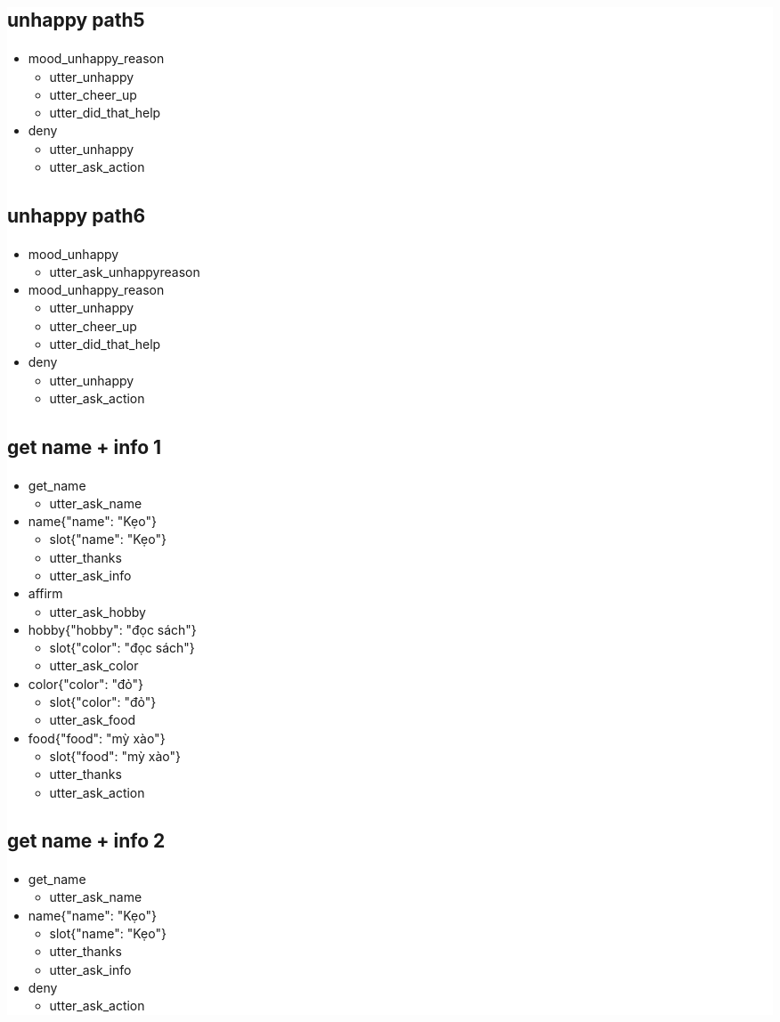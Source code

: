 ## unhappy path5
* mood_unhappy_reason
  - utter_unhappy
  - utter_cheer_up
  - utter_did_that_help
* deny
  - utter_unhappy
  - utter_ask_action

## unhappy path6
* mood_unhappy
  - utter_ask_unhappyreason
* mood_unhappy_reason
  - utter_unhappy
  - utter_cheer_up
  - utter_did_that_help
* deny
  - utter_unhappy
  - utter_ask_action
  
## get name + info 1
* get_name
  - utter_ask_name
* name{"name": "Kẹo"} 
  - slot{"name": "Kẹo"}
  - utter_thanks
  - utter_ask_info
* affirm
  - utter_ask_hobby
* hobby{"hobby": "đọc sách"} 
  - slot{"color": "đọc sách"} 
  - utter_ask_color
* color{"color": "đỏ"} 
  - slot{"color": "đỏ"} 
  - utter_ask_food
* food{"food": "mỳ xào"} 
  - slot{"food": "mỳ xào"} 
  - utter_thanks
  - utter_ask_action

## get name + info 2
* get_name
  - utter_ask_name
* name{"name": "Kẹo"} 
  - slot{"name": "Kẹo"}
  - utter_thanks
  - utter_ask_info
* deny
  - utter_ask_action
